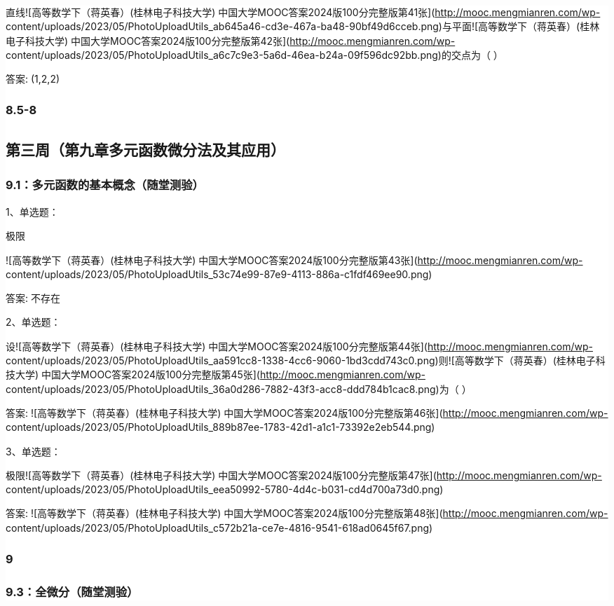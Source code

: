 直线![高等数学下（蒋英春）\(桂林电子科技大学\)
中国大学MOOC答案2024版100分完整版第41张](http://mooc.mengmianren.com/wp-
content/uploads/2023/05/PhotoUploadUtils_ab645a46-cd3e-467a-ba48-90bf49d6cceb.png)与平面![高等数学下（蒋英春）\(桂林电子科技大学\)
中国大学MOOC答案2024版100分完整版第42张](http://mooc.mengmianren.com/wp-
content/uploads/2023/05/PhotoUploadUtils_a6c7c9e3-5a6d-46ea-b24a-09f596dc92bb.png)的交点为（
）

答案: (1,2,2)

### 8.5-8

## 第三周（第九章多元函数微分法及其应用）

### 9.1：多元函数的基本概念（随堂测验）

1、单选题：

极限

![高等数学下（蒋英春）\(桂林电子科技大学\)
中国大学MOOC答案2024版100分完整版第43张](http://mooc.mengmianren.com/wp-
content/uploads/2023/05/PhotoUploadUtils_53c74e99-87e9-4113-886a-c1fdf469ee90.png)

答案: 不存在

2、单选题：

设![高等数学下（蒋英春）\(桂林电子科技大学\)
中国大学MOOC答案2024版100分完整版第44张](http://mooc.mengmianren.com/wp-
content/uploads/2023/05/PhotoUploadUtils_aa591cc8-1338-4cc6-9060-1bd3cdd743c0.png)则![高等数学下（蒋英春）\(桂林电子科技大学\)
中国大学MOOC答案2024版100分完整版第45张](http://mooc.mengmianren.com/wp-
content/uploads/2023/05/PhotoUploadUtils_36a0d286-7882-43f3-acc8-ddd784b1cac8.png)为（
）

答案: ![高等数学下（蒋英春）\(桂林电子科技大学\)
中国大学MOOC答案2024版100分完整版第46张](http://mooc.mengmianren.com/wp-
content/uploads/2023/05/PhotoUploadUtils_889b87ee-1783-42d1-a1c1-73392e2eb544.png)

3、单选题：

极限![高等数学下（蒋英春）\(桂林电子科技大学\)
中国大学MOOC答案2024版100分完整版第47张](http://mooc.mengmianren.com/wp-
content/uploads/2023/05/PhotoUploadUtils_eea50992-5780-4d4c-b031-cd4d700a73d0.png)

答案: ![高等数学下（蒋英春）\(桂林电子科技大学\)
中国大学MOOC答案2024版100分完整版第48张](http://mooc.mengmianren.com/wp-
content/uploads/2023/05/PhotoUploadUtils_c572b21a-ce7e-4816-9541-618ad0645f67.png)

### 9

### 9.3：全微分（随堂测验）
